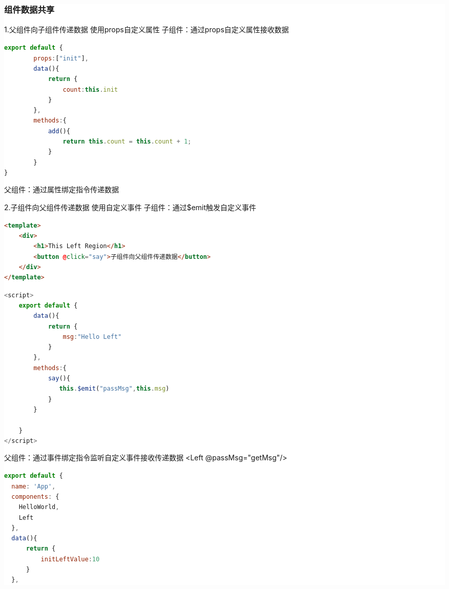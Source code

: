 ### 组件数据共享

1.父组件向子组件传递数据
使用props自定义属性
子组件：通过props自定义属性接收数据
```javascript
export default {
        props:["init"],
        data(){
            return {
                count:this.init
            }
        },
        methods:{
            add(){
                return this.count = this.count + 1;
            }
        }
}
```
父组件：通过属性绑定指令传递数据
<MyCount :init="initLeftValue"/>

2.子组件向父组件传递数据
使用自定义事件
子组件：通过$emit触发自定义事件
```html
<template>
    <div>
        <h1>This Left Region</h1>
        <button @click="say">子组件向父组件传递数据</button>
    </div>
</template>
```
```javascript
<script>
    export default {
        data(){
            return {
                msg:"Hello Left"
            }
        },
        methods:{
            say(){
               this.$emit("passMsg",this.msg)
            }
        }

    }
</script>
```
父组件：通过事件绑定指令监听自定义事件接收传递数据
<Left @passMsg="getMsg"/>
```javascript
export default {
  name: 'App',
  components: {
    HelloWorld,
    Left
  },
  data(){
      return {
          initLeftValue:10
      }
  },
```